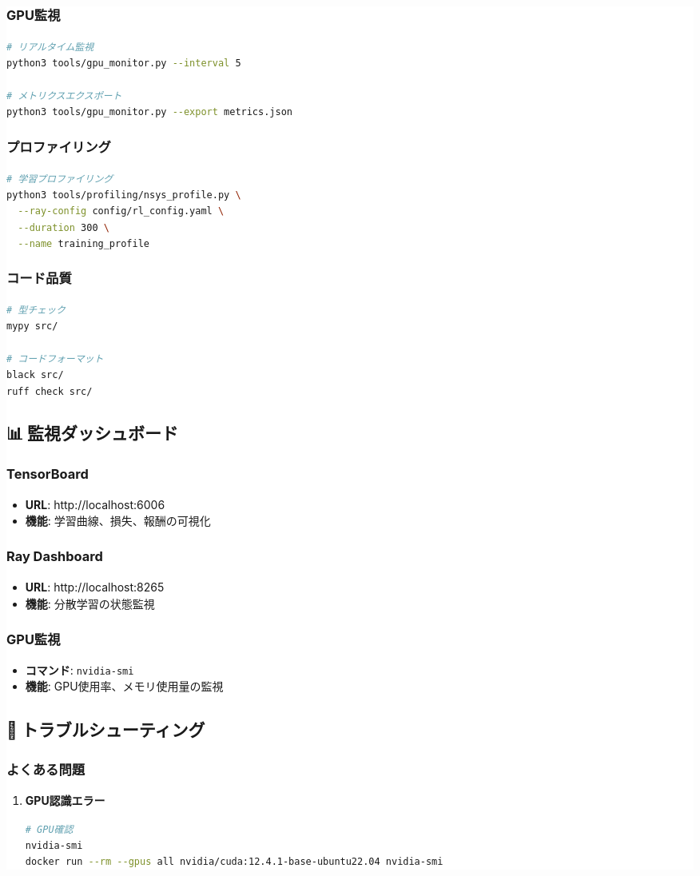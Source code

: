### GPU監視

```bash
# リアルタイム監視
python3 tools/gpu_monitor.py --interval 5

# メトリクスエクスポート
python3 tools/gpu_monitor.py --export metrics.json
```

### プロファイリング

```bash
# 学習プロファイリング
python3 tools/profiling/nsys_profile.py \
  --ray-config config/rl_config.yaml \
  --duration 300 \
  --name training_profile
```

### コード品質

```bash
# 型チェック
mypy src/

# コードフォーマット
black src/
ruff check src/
```

## 📊 監視ダッシュボード

### TensorBoard
- **URL**: http://localhost:6006
- **機能**: 学習曲線、損失、報酬の可視化

### Ray Dashboard
- **URL**: http://localhost:8265
- **機能**: 分散学習の状態監視

### GPU監視
- **コマンド**: `nvidia-smi`
- **機能**: GPU使用率、メモリ使用量の監視

## 🐛 トラブルシューティング

### よくある問題

1. **GPU認識エラー**
   ```bash
   # GPU確認
   nvidia-smi
   docker run --rm --gpus all nvidia/cuda:12.4.1-base-ubuntu22.04 nvidia-smi
   ```
